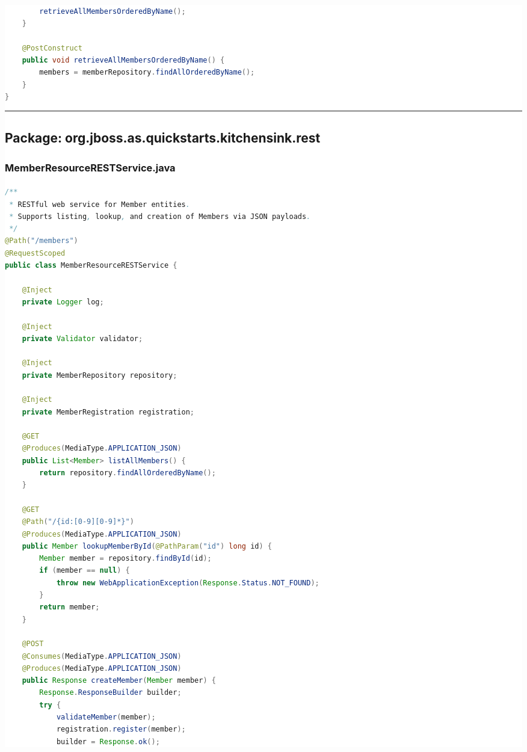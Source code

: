 ```java
        retrieveAllMembersOrderedByName();
    }

    @PostConstruct
    public void retrieveAllMembersOrderedByName() {
        members = memberRepository.findAllOrderedByName();
    }
}
```

---

## Package: org.jboss.as.quickstarts.kitchensink.rest

### MemberResourceRESTService.java
```java
/**
 * RESTful web service for Member entities.
 * Supports listing, lookup, and creation of Members via JSON payloads.
 */
@Path("/members")
@RequestScoped
public class MemberResourceRESTService {

    @Inject
    private Logger log;

    @Inject
    private Validator validator;

    @Inject
    private MemberRepository repository;

    @Inject
    private MemberRegistration registration;

    @GET
    @Produces(MediaType.APPLICATION_JSON)
    public List<Member> listAllMembers() {
        return repository.findAllOrderedByName();
    }

    @GET
    @Path("/{id:[0-9][0-9]*}")
    @Produces(MediaType.APPLICATION_JSON)
    public Member lookupMemberById(@PathParam("id") long id) {
        Member member = repository.findById(id);
        if (member == null) {
            throw new WebApplicationException(Response.Status.NOT_FOUND);
        }
        return member;
    }

    @POST
    @Consumes(MediaType.APPLICATION_JSON)
    @Produces(MediaType.APPLICATION_JSON)
    public Response createMember(Member member) {
        Response.ResponseBuilder builder;
        try {
            validateMember(member);
            registration.register(member);
            builder = Response.ok();
```